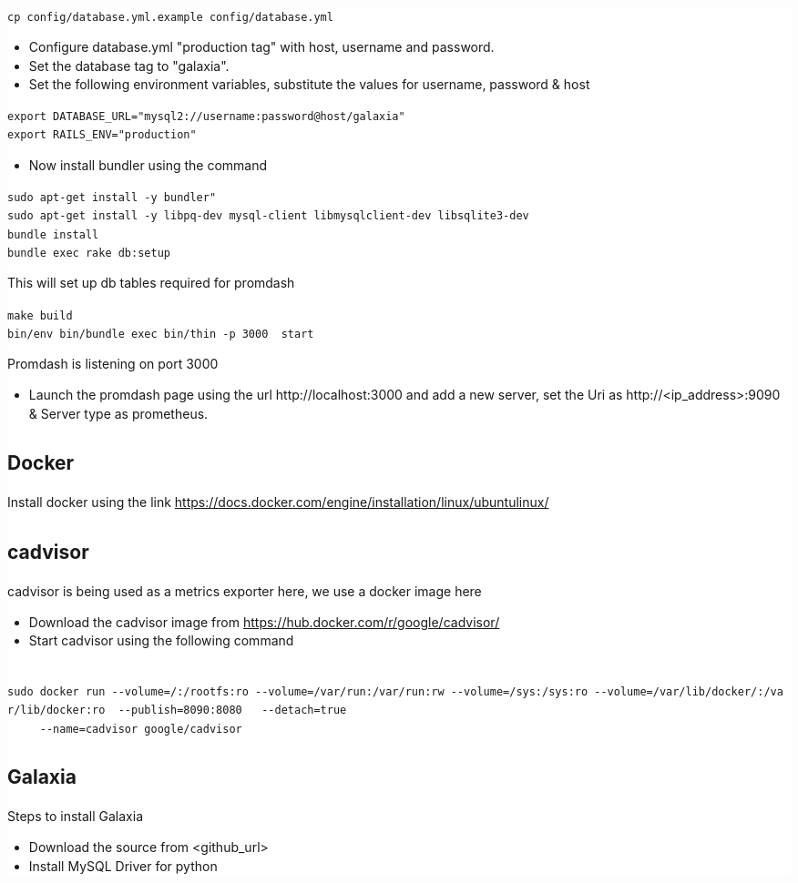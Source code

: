 ```
cp config/database.yml.example config/database.yml

```
- Configure database.yml "production tag" with host, username and password.
- Set the database tag to "galaxia".
- Set the following environment variables, substitute the values for username, password & host

```
export DATABASE_URL="mysql2://username:password@host/galaxia"
export RAILS_ENV="production"
```

- Now install bundler using the command

```
sudo apt-get install -y bundler"
sudo apt-get install -y libpq-dev mysql-client libmysqlclient-dev libsqlite3-dev
bundle install
bundle exec rake db:setup
```

This will set up db tables required for promdash

```
make build
bin/env bin/bundle exec bin/thin -p 3000  start
```

Promdash is listening on port 3000

- Launch the promdash page using the url http://localhost:3000 and add a new server, set the Uri as
  http://<ip_address>:9090 & Server type as prometheus.

Docker
------
Install docker using the link https://docs.docker.com/engine/installation/linux/ubuntulinux/

cadvisor
--------
cadvisor is being used as a metrics exporter here, we use a docker image here

- Download the cadvisor image from https://hub.docker.com/r/google/cadvisor/
- Start cadvisor using the following command

```

sudo docker run --volume=/:/rootfs:ro --volume=/var/run:/var/run:rw --volume=/sys:/sys:ro --volume=/var/lib/docker/:/var/lib/docker:ro  --publish=8090:8080   --detach=true
     --name=cadvisor google/cadvisor
```

Galaxia
-------
Steps to install Galaxia

- Download the source from <github_url>
- Install MySQL Driver for python
